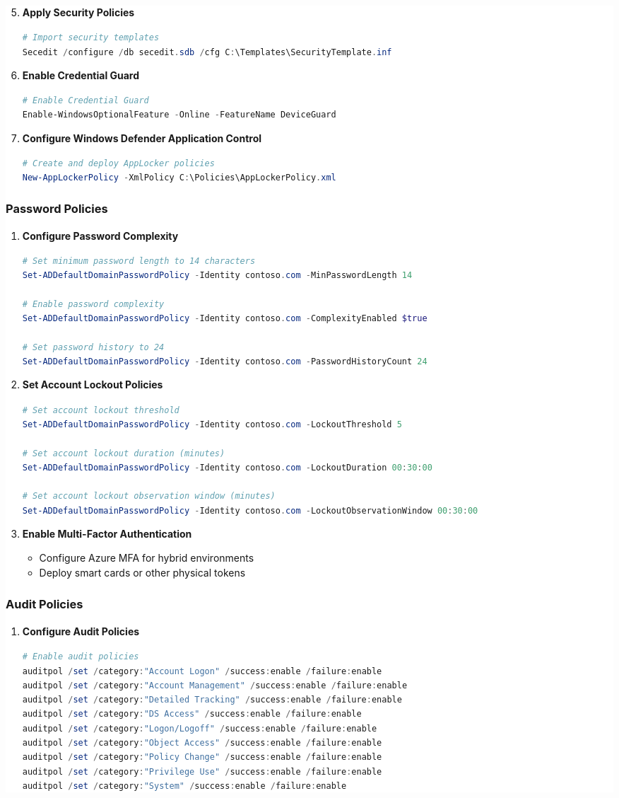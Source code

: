 5. **Apply Security Policies**
   ```powershell
   # Import security templates
   Secedit /configure /db secedit.sdb /cfg C:\Templates\SecurityTemplate.inf
   ```

6. **Enable Credential Guard**
   ```powershell
   # Enable Credential Guard
   Enable-WindowsOptionalFeature -Online -FeatureName DeviceGuard
   ```

7. **Configure Windows Defender Application Control**
   ```powershell
   # Create and deploy AppLocker policies
   New-AppLockerPolicy -XmlPolicy C:\Policies\AppLockerPolicy.xml
   ```

### Password Policies
1. **Configure Password Complexity**
   ```powershell
   # Set minimum password length to 14 characters
   Set-ADDefaultDomainPasswordPolicy -Identity contoso.com -MinPasswordLength 14
   
   # Enable password complexity
   Set-ADDefaultDomainPasswordPolicy -Identity contoso.com -ComplexityEnabled $true
   
   # Set password history to 24
   Set-ADDefaultDomainPasswordPolicy -Identity contoso.com -PasswordHistoryCount 24
   ```

2. **Set Account Lockout Policies**
   ```powershell
   # Set account lockout threshold
   Set-ADDefaultDomainPasswordPolicy -Identity contoso.com -LockoutThreshold 5
   
   # Set account lockout duration (minutes)
   Set-ADDefaultDomainPasswordPolicy -Identity contoso.com -LockoutDuration 00:30:00
   
   # Set account lockout observation window (minutes)
   Set-ADDefaultDomainPasswordPolicy -Identity contoso.com -LockoutObservationWindow 00:30:00
   ```

3. **Enable Multi-Factor Authentication**
   - Configure Azure MFA for hybrid environments
   - Deploy smart cards or other physical tokens

### Audit Policies
1. **Configure Audit Policies**
   ```powershell
   # Enable audit policies
   auditpol /set /category:"Account Logon" /success:enable /failure:enable
   auditpol /set /category:"Account Management" /success:enable /failure:enable
   auditpol /set /category:"Detailed Tracking" /success:enable /failure:enable
   auditpol /set /category:"DS Access" /success:enable /failure:enable
   auditpol /set /category:"Logon/Logoff" /success:enable /failure:enable
   auditpol /set /category:"Object Access" /success:enable /failure:enable
   auditpol /set /category:"Policy Change" /success:enable /failure:enable
   auditpol /set /category:"Privilege Use" /success:enable /failure:enable
   auditpol /set /category:"System" /success:enable /failure:enable
   ```
